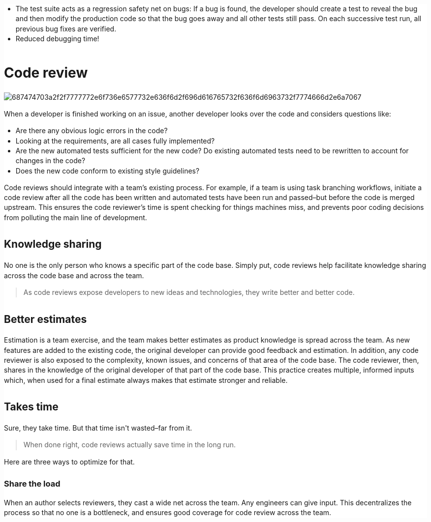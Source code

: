 * The test suite acts as a regression safety net on bugs: If a bug is found, the developer should create a test to reveal the bug and then modify the production code so that the bug goes away and all other tests still pass. On each successive test run, all previous bug fixes are verified.
* Reduced debugging time!

# Code review
![687474703a2f2f7777772e6f736e6577732e636f6d2f696d616765732f636f6d6963732f7774666d2e6a7067](/uploads/962ebb6c7e3437b65d384b1f43ccadda/687474703a2f2f7777772e6f736e6577732e636f6d2f696d616765732f636f6d6963732f7774666d2e6a7067.jpg)

When a developer is finished working on an issue, another developer looks over the code and considers questions like:

*  Are there any obvious logic errors in the code?
* Looking at the requirements, are all cases fully implemented?
* Are the new automated tests sufficient for the new code? Do existing automated tests need to be rewritten to account for changes in the code?
* Does the new code conform to existing style guidelines?

Code reviews should integrate with a team’s existing process. For example, if a team is using task branching workflows, initiate a code review after all the code has been written and automated tests have been run and passed–but before the code is merged upstream. This ensures the code reviewer’s time is spent checking for things machines miss, and prevents poor coding decisions from polluting the main line of development. 

## Knowledge sharing
No one is the only person who knows a specific part of the code base. Simply put, code reviews help facilitate knowledge sharing across the code base and across the team. 

> As code reviews expose developers to new ideas and technologies, they write better and better code. 

## Better estimates
Estimation is a team exercise, and the team makes better estimates as product knowledge is spread across the team. As new features are added to the existing code, the original developer can provide good feedback and estimation. In addition, any code reviewer is also exposed to the complexity, known issues, and concerns of that area of the code base. The code reviewer, then, shares in the knowledge of the original developer of that part of the code base. This practice creates multiple, informed inputs which, when used for a final estimate always makes that estimate stronger and reliable.

## Takes time
Sure, they take time. But that time isn't wasted–far from it.

> When done right, code reviews actually save time in the long run.

Here are three ways to optimize for that. 

### Share the load
When an author selects reviewers, they cast a wide net across the team. Any engineers can give input. This decentralizes the process so that no one is a bottleneck, and ensures good coverage for code review across the team.

